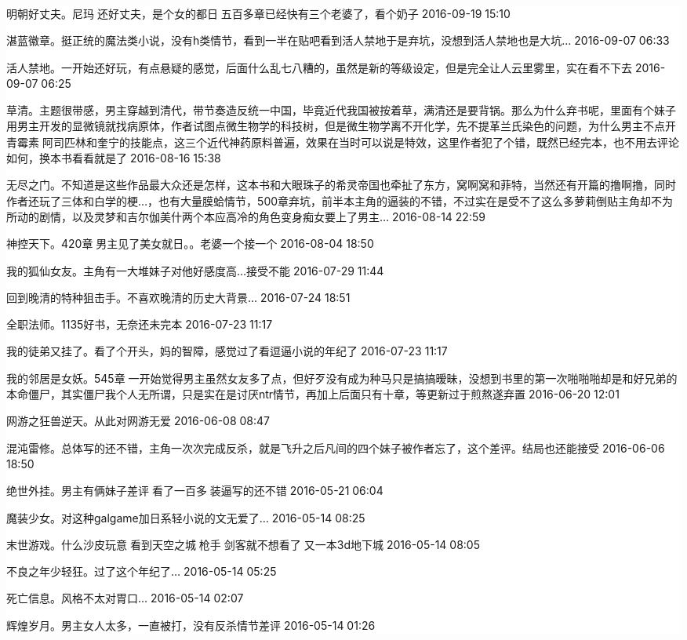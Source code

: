 明朝好丈夫。尼玛 还好丈夫，是个女的都日 五百多章已经快有三个老婆了，看个奶子
2016-09-19 15:10

湛蓝徽章。挺正统的魔法类小说，没有h类情节，看到一半在贴吧看到活人禁地于是弃坑，没想到活人禁地也是大坑…
2016-09-07 06:33

活人禁地。一开始还好玩，有点悬疑的感觉，后面什么乱七八糟的，虽然是新的等级设定，但是完全让人云里雾里，实在看不下去
2016-09-07 06:25

草清。主题很带感，男主穿越到清代，带节奏造反统一中国，毕竟近代我国被按着草，满清还是要背锅。那么为什么弃书呢，里面有个妹子用男主开发的显微镜就找病原体，作者试图点微生物学的科技树，但是微生物学离不开化学，先不提革兰氏染色的问题，为什么男主不点开青霉素 阿司匹林和奎宁的技能点，这三个近代神药原料普遍，效果在当时可以说是特效，这里作者犯了个错，既然已经完本，也不用去评论如何，换本书看看就是了
2016-08-16 15:38

无尽之门。不知道是这些作品最大众还是怎样，这本书和大眼珠子的希灵帝国也牵扯了东方，窝啊窝和菲特，当然还有开篇的撸啊撸，同时作者还玩了三体和白学的梗…，也有大量膜蛤情节，500章弃坑，前半本主角的逼装的不错，不过实在是受不了这么多萝莉倒贴主角却不为所动的剧情，以及灵梦和吉尔伽美什两个本应高冷的角色变身痴女要上了男主…
2016-08-14 22:59

神控天下。420章 男主见了美女就日。。老婆一个接一个
2016-08-04 18:50

我的狐仙女友。主角有一大堆妹子对他好感度高…接受不能
2016-07-29 11:44

回到晚清的特种狙击手。不喜欢晚清的历史大背景…
2016-07-24 18:51

全职法师。1135好书，无奈还未完本
2016-07-23 11:17

我的徒弟又挂了。看了个开头，妈的智障，感觉过了看逗逼小说的年纪了
2016-07-23 11:17

我的邻居是女妖。545章 一开始觉得男主虽然女友多了点，但好歹没有成为种马只是搞搞暧昧，没想到书里的第一次啪啪啪却是和好兄弟的本命僵尸，其实僵尸我个人无所谓，只是实在是讨厌ntr情节，再加上后面只有十章，等更新过于煎熬遂弃置
2016-06-20 12:01

网游之狂兽逆天。从此对网游无爱
2016-06-08 08:47

混沌雷修。总体写的还不错，主角一次次完成反杀，就是飞升之后凡间的四个妹子被作者忘了，这个差评。结局也还能接受
2016-06-06 18:50

绝世外挂。男主有俩妹子差评 看了一百多 装逼写的还不错
2016-05-21 06:04

魔装少女。对这种galgame加日系轻小说的文无爱了…
2016-05-14 08:25

末世游戏。什么沙皮玩意 看到天空之城 枪手 剑客就不想看了 又一本3d地下城
2016-05-14 08:05

不良之年少轻狂。过了这个年纪了…
2016-05-14 05:25

死亡信息。风格不太对胃口…
2016-05-14 02:07

辉煌岁月。男主女人太多，一直被打，没有反杀情节差评
2016-05-14 01:26
